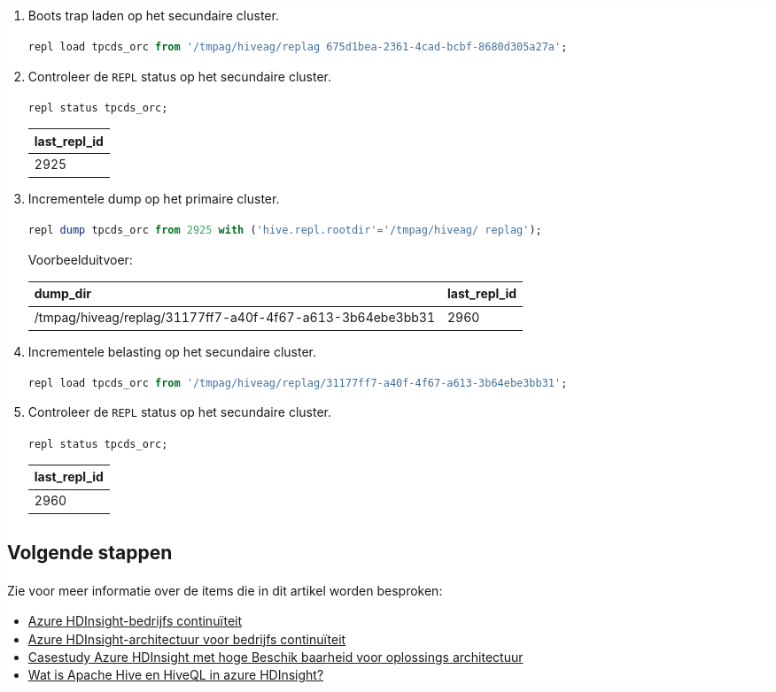 1. Boots trap laden op het secundaire cluster. 

   ```sql
   repl load tpcds_orc from '/tmpag/hiveag/replag 675d1bea-2361-4cad-bcbf-8680d305a27a'; 
   ```

1. Controleer de `REPL` status op het secundaire cluster.

   ```sql
   repl status tpcds_orc; 
   ```
 
   |last_repl_id|
   |-|
   |2925|

1. Incrementele dump op het primaire cluster.

   ```sql
   repl dump tpcds_orc from 2925 with ('hive.repl.rootdir'='/tmpag/hiveag/ replag');
   ```

   Voorbeelduitvoer:
   
   |dump_dir | last_repl_id|
   |-|-|
   |/tmpag/hiveag/replag/31177ff7-a40f-4f67-a613-3b64ebe3bb31|2960|

1. Incrementele belasting op het secundaire cluster.  

   ```sql
   repl load tpcds_orc from '/tmpag/hiveag/replag/31177ff7-a40f-4f67-a613-3b64ebe3bb31';
   ```

1. Controleer de `REPL` status op het secundaire cluster.

   ```sql
   repl status tpcds_orc;
   ```

   |last_repl_id|
   |-|
   |2960|

## <a name="next-steps"></a>Volgende stappen

Zie voor meer informatie over de items die in dit artikel worden besproken:

- [Azure HDInsight-bedrijfs continuïteit](../hdinsight-business-continuity.md)
- [Azure HDInsight-architectuur voor bedrijfs continuïteit](../hdinsight-business-continuity-architecture.md)
- [Casestudy Azure HDInsight met hoge Beschik baarheid voor oplossings architectuur](../hdinsight-high-availability-case-study.md)
- [Wat is Apache Hive en HiveQL in azure HDInsight?](../hadoop/hdinsight-use-hive.md)